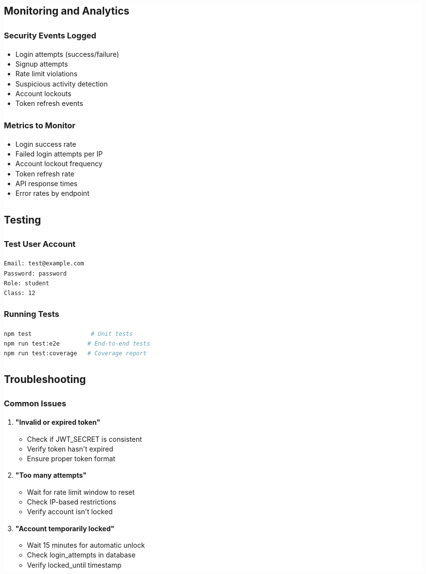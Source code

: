 ## Monitoring and Analytics

### Security Events Logged
- Login attempts (success/failure)
- Signup attempts
- Rate limit violations
- Suspicious activity detection
- Account lockouts
- Token refresh events

### Metrics to Monitor
- Login success rate
- Failed login attempts per IP
- Account lockout frequency
- Token refresh rate
- API response times
- Error rates by endpoint

## Testing

### Test User Account
```
Email: test@example.com
Password: password
Role: student
Class: 12
```

### Running Tests
```bash
npm test                 # Unit tests
npm run test:e2e        # End-to-end tests
npm run test:coverage   # Coverage report
```

## Troubleshooting

### Common Issues

1. **"Invalid or expired token"**
   - Check if JWT_SECRET is consistent
   - Verify token hasn't expired
   - Ensure proper token format

2. **"Too many attempts"**
   - Wait for rate limit window to reset
   - Check IP-based restrictions
   - Verify account isn't locked

3. **"Account temporarily locked"**
   - Wait 15 minutes for automatic unlock
   - Check login_attempts in database
   - Verify locked_until timestamp

